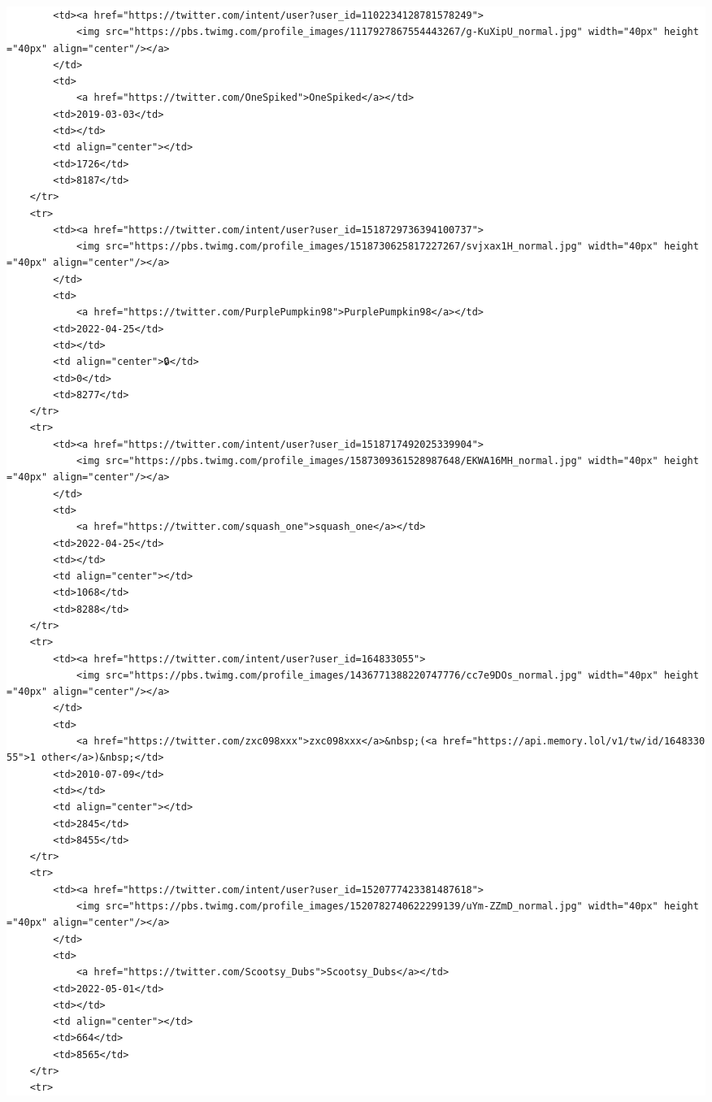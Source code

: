             <td><a href="https://twitter.com/intent/user?user_id=1102234128781578249">
                <img src="https://pbs.twimg.com/profile_images/1117927867554443267/g-KuXipU_normal.jpg" width="40px" height="40px" align="center"/></a>
            </td>
            <td>
                <a href="https://twitter.com/OneSpiked">OneSpiked</a></td>
            <td>2019-03-03</td>
            <td></td>
            <td align="center"></td>
            <td>1726</td>
            <td>8187</td>
        </tr>
        <tr>
            <td><a href="https://twitter.com/intent/user?user_id=1518729736394100737">
                <img src="https://pbs.twimg.com/profile_images/1518730625817227267/svjxax1H_normal.jpg" width="40px" height="40px" align="center"/></a>
            </td>
            <td>
                <a href="https://twitter.com/PurplePumpkin98">PurplePumpkin98</a></td>
            <td>2022-04-25</td>
            <td></td>
            <td align="center">🔒</td>
            <td>0</td>
            <td>8277</td>
        </tr>
        <tr>
            <td><a href="https://twitter.com/intent/user?user_id=1518717492025339904">
                <img src="https://pbs.twimg.com/profile_images/1587309361528987648/EKWA16MH_normal.jpg" width="40px" height="40px" align="center"/></a>
            </td>
            <td>
                <a href="https://twitter.com/squash_one">squash_one</a></td>
            <td>2022-04-25</td>
            <td></td>
            <td align="center"></td>
            <td>1068</td>
            <td>8288</td>
        </tr>
        <tr>
            <td><a href="https://twitter.com/intent/user?user_id=164833055">
                <img src="https://pbs.twimg.com/profile_images/1436771388220747776/cc7e9DOs_normal.jpg" width="40px" height="40px" align="center"/></a>
            </td>
            <td>
                <a href="https://twitter.com/zxc098xxx">zxc098xxx</a>&nbsp;(<a href="https://api.memory.lol/v1/tw/id/164833055">1 other</a>)&nbsp;</td>
            <td>2010-07-09</td>
            <td></td>
            <td align="center"></td>
            <td>2845</td>
            <td>8455</td>
        </tr>
        <tr>
            <td><a href="https://twitter.com/intent/user?user_id=1520777423381487618">
                <img src="https://pbs.twimg.com/profile_images/1520782740622299139/uYm-ZZmD_normal.jpg" width="40px" height="40px" align="center"/></a>
            </td>
            <td>
                <a href="https://twitter.com/Scootsy_Dubs">Scootsy_Dubs</a></td>
            <td>2022-05-01</td>
            <td></td>
            <td align="center"></td>
            <td>664</td>
            <td>8565</td>
        </tr>
        <tr>